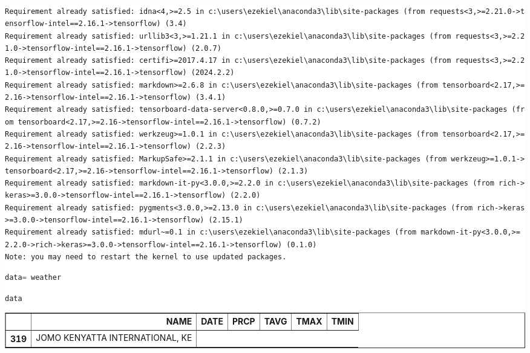     Requirement already satisfied: idna<4,>=2.5 in c:\users\ezekiel\anaconda3\lib\site-packages (from requests<3,>=2.21.0->tensorflow-intel==2.16.1->tensorflow) (3.4)
    Requirement already satisfied: urllib3<3,>=1.21.1 in c:\users\ezekiel\anaconda3\lib\site-packages (from requests<3,>=2.21.0->tensorflow-intel==2.16.1->tensorflow) (2.0.7)
    Requirement already satisfied: certifi>=2017.4.17 in c:\users\ezekiel\anaconda3\lib\site-packages (from requests<3,>=2.21.0->tensorflow-intel==2.16.1->tensorflow) (2024.2.2)
    Requirement already satisfied: markdown>=2.6.8 in c:\users\ezekiel\anaconda3\lib\site-packages (from tensorboard<2.17,>=2.16->tensorflow-intel==2.16.1->tensorflow) (3.4.1)
    Requirement already satisfied: tensorboard-data-server<0.8.0,>=0.7.0 in c:\users\ezekiel\anaconda3\lib\site-packages (from tensorboard<2.17,>=2.16->tensorflow-intel==2.16.1->tensorflow) (0.7.2)
    Requirement already satisfied: werkzeug>=1.0.1 in c:\users\ezekiel\anaconda3\lib\site-packages (from tensorboard<2.17,>=2.16->tensorflow-intel==2.16.1->tensorflow) (2.2.3)
    Requirement already satisfied: MarkupSafe>=2.1.1 in c:\users\ezekiel\anaconda3\lib\site-packages (from werkzeug>=1.0.1->tensorboard<2.17,>=2.16->tensorflow-intel==2.16.1->tensorflow) (2.1.3)
    Requirement already satisfied: markdown-it-py<3.0.0,>=2.2.0 in c:\users\ezekiel\anaconda3\lib\site-packages (from rich->keras>=3.0.0->tensorflow-intel==2.16.1->tensorflow) (2.2.0)
    Requirement already satisfied: pygments<3.0.0,>=2.13.0 in c:\users\ezekiel\anaconda3\lib\site-packages (from rich->keras>=3.0.0->tensorflow-intel==2.16.1->tensorflow) (2.15.1)
    Requirement already satisfied: mdurl~=0.1 in c:\users\ezekiel\anaconda3\lib\site-packages (from markdown-it-py<3.0.0,>=2.2.0->rich->keras>=3.0.0->tensorflow-intel==2.16.1->tensorflow) (0.1.0)
    Note: you may need to restart the kernel to use updated packages.
    


```python

```


```python
data= weather
```


```python
data
```




<div>
<style scoped>
    .dataframe tbody tr th:only-of-type {
        vertical-align: middle;
    }

    .dataframe tbody tr th {
        vertical-align: top;
    }

    .dataframe thead th {
        text-align: right;
    }
</style>
<table border="1" class="dataframe">
  <thead>
    <tr style="text-align: right;">
      <th></th>
      <th>NAME</th>
      <th>DATE</th>
      <th>PRCP</th>
      <th>TAVG</th>
      <th>TMAX</th>
      <th>TMIN</th>
    </tr>
  </thead>
  <tbody>
    <tr>
      <th>319</th>
      <td>JOMO KENYATTA INTERNATIONAL, KE</td>